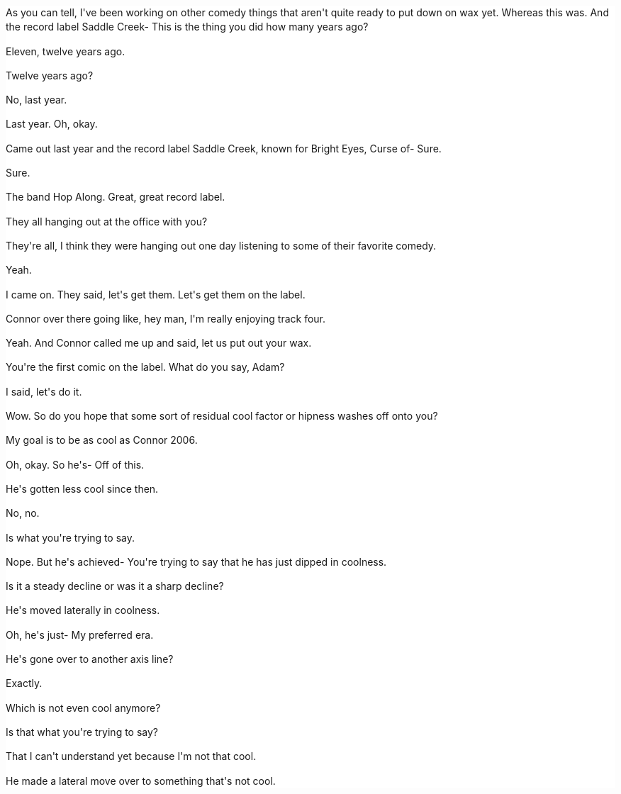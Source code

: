 As you can tell, I've been working on other comedy things that aren't quite ready to put down on wax yet. Whereas this was. And the record label Saddle Creek- This is the thing you did how many years ago?

Eleven, twelve years ago.

Twelve years ago?

No, last year.

Last year. Oh, okay.

Came out last year and the record label Saddle Creek, known for Bright Eyes, Curse of- Sure.

Sure.

The band Hop Along. Great, great record label.

They all hanging out at the office with you?

They're all, I think they were hanging out one day listening to some of their favorite comedy.

Yeah.

I came on. They said, let's get them. Let's get them on the label.

Connor over there going like, hey man, I'm really enjoying track four.

Yeah. And Connor called me up and said, let us put out your wax.

You're the first comic on the label. What do you say, Adam?

I said, let's do it.

Wow. So do you hope that some sort of residual cool factor or hipness washes off onto you?

My goal is to be as cool as Connor 2006.

Oh, okay. So he's- Off of this.

He's gotten less cool since then.

No, no.

Is what you're trying to say.

Nope. But he's achieved- You're trying to say that he has just dipped in coolness.

Is it a steady decline or was it a sharp decline?

He's moved laterally in coolness.

Oh, he's just- My preferred era.

He's gone over to another axis line?

Exactly.

Which is not even cool anymore?

Is that what you're trying to say?

That I can't understand yet because I'm not that cool.

He made a lateral move over to something that's not cool.
